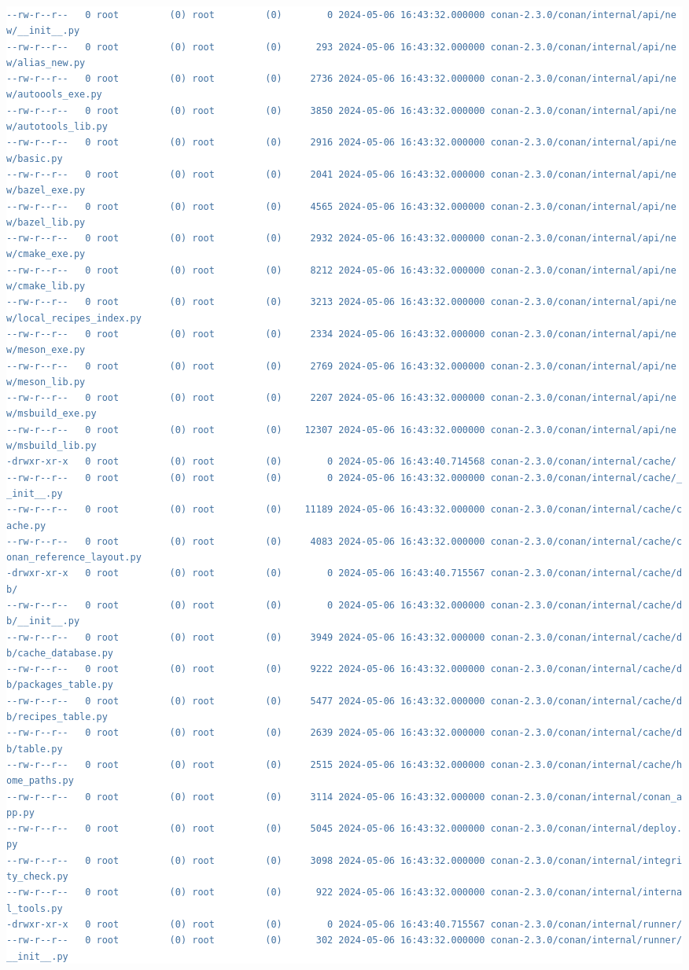 ```diff
--rw-r--r--   0 root         (0) root         (0)        0 2024-05-06 16:43:32.000000 conan-2.3.0/conan/internal/api/new/__init__.py
--rw-r--r--   0 root         (0) root         (0)      293 2024-05-06 16:43:32.000000 conan-2.3.0/conan/internal/api/new/alias_new.py
--rw-r--r--   0 root         (0) root         (0)     2736 2024-05-06 16:43:32.000000 conan-2.3.0/conan/internal/api/new/autoools_exe.py
--rw-r--r--   0 root         (0) root         (0)     3850 2024-05-06 16:43:32.000000 conan-2.3.0/conan/internal/api/new/autotools_lib.py
--rw-r--r--   0 root         (0) root         (0)     2916 2024-05-06 16:43:32.000000 conan-2.3.0/conan/internal/api/new/basic.py
--rw-r--r--   0 root         (0) root         (0)     2041 2024-05-06 16:43:32.000000 conan-2.3.0/conan/internal/api/new/bazel_exe.py
--rw-r--r--   0 root         (0) root         (0)     4565 2024-05-06 16:43:32.000000 conan-2.3.0/conan/internal/api/new/bazel_lib.py
--rw-r--r--   0 root         (0) root         (0)     2932 2024-05-06 16:43:32.000000 conan-2.3.0/conan/internal/api/new/cmake_exe.py
--rw-r--r--   0 root         (0) root         (0)     8212 2024-05-06 16:43:32.000000 conan-2.3.0/conan/internal/api/new/cmake_lib.py
--rw-r--r--   0 root         (0) root         (0)     3213 2024-05-06 16:43:32.000000 conan-2.3.0/conan/internal/api/new/local_recipes_index.py
--rw-r--r--   0 root         (0) root         (0)     2334 2024-05-06 16:43:32.000000 conan-2.3.0/conan/internal/api/new/meson_exe.py
--rw-r--r--   0 root         (0) root         (0)     2769 2024-05-06 16:43:32.000000 conan-2.3.0/conan/internal/api/new/meson_lib.py
--rw-r--r--   0 root         (0) root         (0)     2207 2024-05-06 16:43:32.000000 conan-2.3.0/conan/internal/api/new/msbuild_exe.py
--rw-r--r--   0 root         (0) root         (0)    12307 2024-05-06 16:43:32.000000 conan-2.3.0/conan/internal/api/new/msbuild_lib.py
-drwxr-xr-x   0 root         (0) root         (0)        0 2024-05-06 16:43:40.714568 conan-2.3.0/conan/internal/cache/
--rw-r--r--   0 root         (0) root         (0)        0 2024-05-06 16:43:32.000000 conan-2.3.0/conan/internal/cache/__init__.py
--rw-r--r--   0 root         (0) root         (0)    11189 2024-05-06 16:43:32.000000 conan-2.3.0/conan/internal/cache/cache.py
--rw-r--r--   0 root         (0) root         (0)     4083 2024-05-06 16:43:32.000000 conan-2.3.0/conan/internal/cache/conan_reference_layout.py
-drwxr-xr-x   0 root         (0) root         (0)        0 2024-05-06 16:43:40.715567 conan-2.3.0/conan/internal/cache/db/
--rw-r--r--   0 root         (0) root         (0)        0 2024-05-06 16:43:32.000000 conan-2.3.0/conan/internal/cache/db/__init__.py
--rw-r--r--   0 root         (0) root         (0)     3949 2024-05-06 16:43:32.000000 conan-2.3.0/conan/internal/cache/db/cache_database.py
--rw-r--r--   0 root         (0) root         (0)     9222 2024-05-06 16:43:32.000000 conan-2.3.0/conan/internal/cache/db/packages_table.py
--rw-r--r--   0 root         (0) root         (0)     5477 2024-05-06 16:43:32.000000 conan-2.3.0/conan/internal/cache/db/recipes_table.py
--rw-r--r--   0 root         (0) root         (0)     2639 2024-05-06 16:43:32.000000 conan-2.3.0/conan/internal/cache/db/table.py
--rw-r--r--   0 root         (0) root         (0)     2515 2024-05-06 16:43:32.000000 conan-2.3.0/conan/internal/cache/home_paths.py
--rw-r--r--   0 root         (0) root         (0)     3114 2024-05-06 16:43:32.000000 conan-2.3.0/conan/internal/conan_app.py
--rw-r--r--   0 root         (0) root         (0)     5045 2024-05-06 16:43:32.000000 conan-2.3.0/conan/internal/deploy.py
--rw-r--r--   0 root         (0) root         (0)     3098 2024-05-06 16:43:32.000000 conan-2.3.0/conan/internal/integrity_check.py
--rw-r--r--   0 root         (0) root         (0)      922 2024-05-06 16:43:32.000000 conan-2.3.0/conan/internal/internal_tools.py
-drwxr-xr-x   0 root         (0) root         (0)        0 2024-05-06 16:43:40.715567 conan-2.3.0/conan/internal/runner/
--rw-r--r--   0 root         (0) root         (0)      302 2024-05-06 16:43:32.000000 conan-2.3.0/conan/internal/runner/__init__.py
```